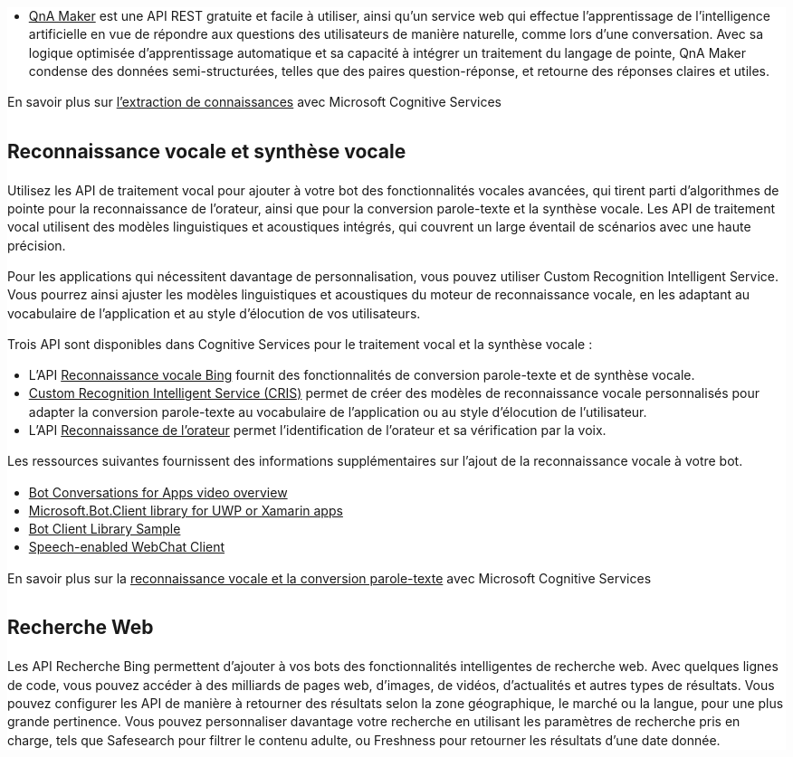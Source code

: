 - <a href="https://qnamaker.ai" target="_blank">QnA Maker</a> est une API REST gratuite et facile à utiliser, ainsi qu’un service web qui effectue l’apprentissage de l’intelligence artificielle en vue de répondre aux questions des utilisateurs de manière naturelle, comme lors d’une conversation. Avec sa logique optimisée d’apprentissage automatique et sa capacité à intégrer un traitement du langage de pointe, QnA Maker condense des données semi-structurées, telles que des paires question-réponse, et retourne des réponses claires et utiles.

En savoir plus sur [l’extraction de connaissances][knowledge] avec Microsoft Cognitive Services

## <a name="speech-recognition-and-conversion"></a>Reconnaissance vocale et synthèse vocale

Utilisez les API de traitement vocal pour ajouter à votre bot des fonctionnalités vocales avancées, qui tirent parti d’algorithmes de pointe pour la reconnaissance de l’orateur, ainsi que pour la conversion parole-texte et la synthèse vocale. Les API de traitement vocal utilisent des modèles linguistiques et acoustiques intégrés, qui couvrent un large éventail de scénarios avec une haute précision. 

Pour les applications qui nécessitent davantage de personnalisation, vous pouvez utiliser Custom Recognition Intelligent Service. Vous pourrez ainsi ajuster les modèles linguistiques et acoustiques du moteur de reconnaissance vocale, en les adaptant au vocabulaire de l’application et au style d’élocution de vos utilisateurs.

Trois API sont disponibles dans Cognitive Services pour le traitement vocal et la synthèse vocale :

- L’API <a href="https://www.microsoft.com/cognitive-services/en-us/speech-api" target="_blank">Reconnaissance vocale Bing</a> fournit des fonctionnalités de conversion parole-texte et de synthèse vocale.
- <a href="https://www.microsoft.com/cognitive-services/en-us/custom-recognition-intelligent-service-cris" target="_blank">Custom Recognition Intelligent Service (CRIS)</a> permet de créer des modèles de reconnaissance vocale personnalisés pour adapter la conversion parole-texte au vocabulaire de l’application ou au style d’élocution de l’utilisateur.
- L’API <a href="https://www.microsoft.com/cognitive-services/en-us/speaker-recognition-api" target="_blank">Reconnaissance de l’orateur</a> permet l’identification de l’orateur et sa vérification par la voix.

Les ressources suivantes fournissent des informations supplémentaires sur l’ajout de la reconnaissance vocale à votre bot.

* [Bot Conversations for Apps video overview](https://channel9.msdn.com/events/Build/2017/P4114)
* [Microsoft.Bot.Client library for UWP or Xamarin apps](https://aka.ms/BotClient)
* [Bot Client Library Sample](https://aka.ms/BotClientSample)
* [Speech-enabled WebChat Client](https://aka.ms/BFWebChat)

En savoir plus sur la [reconnaissance vocale et la conversion parole-texte][speech] avec Microsoft Cognitive Services

## <a name="web-search"></a>Recherche Web

Les API Recherche Bing permettent d’ajouter à vos bots des fonctionnalités intelligentes de recherche web. Avec quelques lignes de code, vous pouvez accéder à des milliards de pages web, d’images, de vidéos, d’actualités et autres types de résultats. Vous pouvez configurer les API de manière à retourner des résultats selon la zone géographique, le marché ou la langue, pour une plus grande pertinence. Vous pouvez personnaliser davantage votre recherche en utilisant les paramètres de recherche pris en charge, tels que Safesearch pour filtrer le contenu adulte, ou Freshness pour retourner les résultats d’une date donnée.


[language]: https://docs.microsoft.com/en-us/azure/cognitive-services/luis/home
[search]: https://docs.microsoft.com/en-us/azure/cognitive-services/bing-web-search/search-the-web
[vision]: https://docs.microsoft.com/en-us/azure/cognitive-services/computer-vision/home
[knowledge]: https://docs.microsoft.com/en-us/azure/cognitive-services/kes/overview
[speech]: https://docs.microsoft.com/en-us/azure/cognitive-services/speech/home
[location]: https://docs.microsoft.com/en-us/azure/cognitive-services/